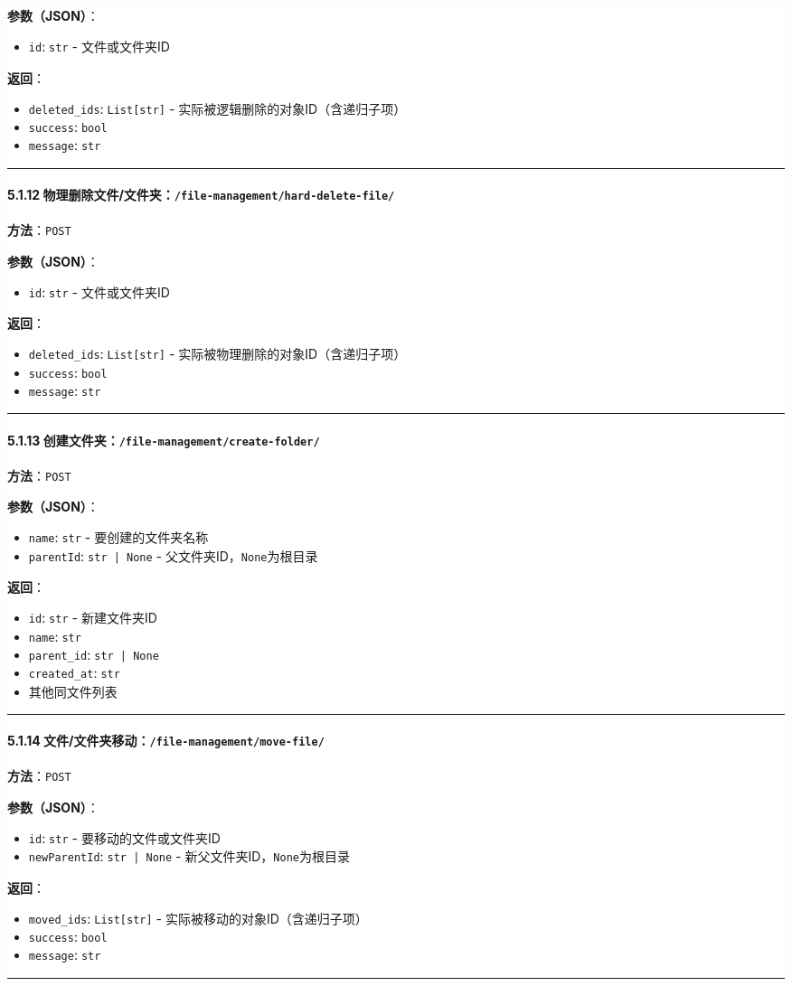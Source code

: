 **参数（JSON）**：

- `id`: `str` - 文件或文件夹ID

**返回**：

- `deleted_ids`: `List[str]` - 实际被逻辑删除的对象ID（含递归子项）
- `success`: `bool`
- `message`: `str`

---

#### 5.1.12 物理删除文件/文件夹：`/file-management/hard-delete-file/`

**方法**：`POST`

**参数（JSON）**：

- `id`: `str` - 文件或文件夹ID

**返回**：

- `deleted_ids`: `List[str]` - 实际被物理删除的对象ID（含递归子项）
- `success`: `bool`
- `message`: `str`

---

#### 5.1.13 创建文件夹：`/file-management/create-folder/`

**方法**：`POST`

**参数（JSON）**：

- `name`: `str` - 要创建的文件夹名称
- `parentId`: `str | None` - 父文件夹ID，`None`为根目录

**返回**：

- `id`: `str` - 新建文件夹ID
- `name`: `str`
- `parent_id`: `str | None`
- `created_at`: `str`
- 其他同文件列表

---

#### 5.1.14 文件/文件夹移动：`/file-management/move-file/`

**方法**：`POST`

**参数（JSON）**：

- `id`: `str` - 要移动的文件或文件夹ID
- `newParentId`: `str | None` - 新父文件夹ID，`None`为根目录

**返回**：

- `moved_ids`: `List[str]` - 实际被移动的对象ID（含递归子项）
- `success`: `bool`
- `message`: `str`

---